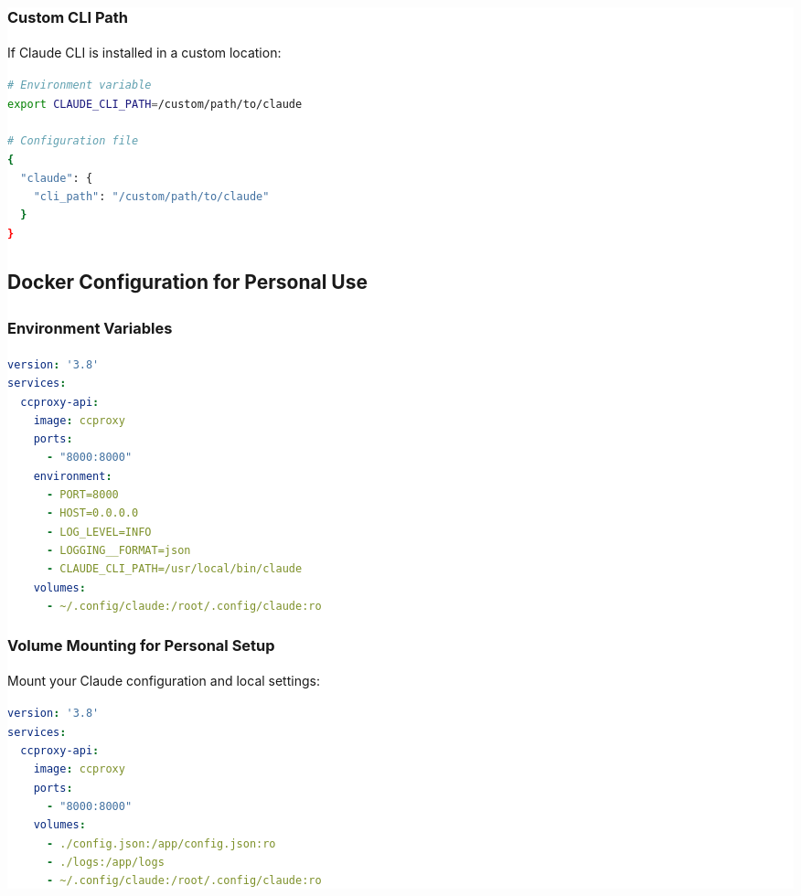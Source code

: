 ### Custom CLI Path

If Claude CLI is installed in a custom location:

```bash
# Environment variable
export CLAUDE_CLI_PATH=/custom/path/to/claude

# Configuration file
{
  "claude": {
    "cli_path": "/custom/path/to/claude"
  }
}
```

## Docker Configuration for Personal Use

### Environment Variables

```yaml
version: '3.8'
services:
  ccproxy-api:
    image: ccproxy
    ports:
      - "8000:8000"
    environment:
      - PORT=8000
      - HOST=0.0.0.0
      - LOG_LEVEL=INFO
      - LOGGING__FORMAT=json
      - CLAUDE_CLI_PATH=/usr/local/bin/claude
    volumes:
      - ~/.config/claude:/root/.config/claude:ro
```

### Volume Mounting for Personal Setup

Mount your Claude configuration and local settings:

```yaml
version: '3.8'
services:
  ccproxy-api:
    image: ccproxy
    ports:
      - "8000:8000"
    volumes:
      - ./config.json:/app/config.json:ro
      - ./logs:/app/logs
      - ~/.config/claude:/root/.config/claude:ro
```
